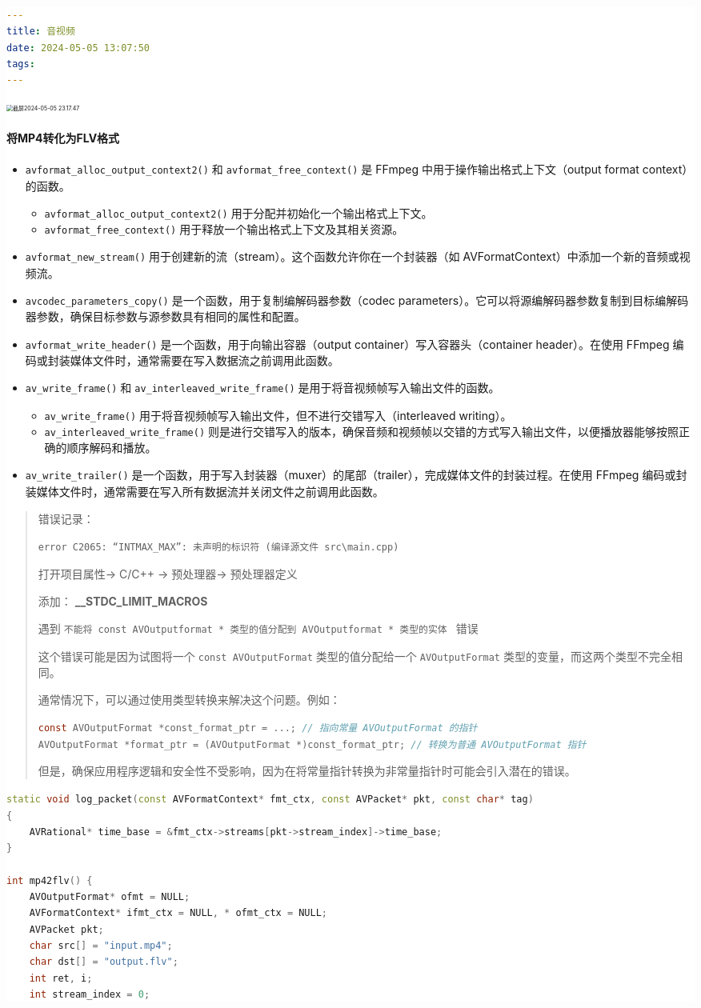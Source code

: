 ```yaml
---
title: 音视频
date: 2024-05-05 13:07:50
tags:
---
```




<img src="截屏2024-05-05 23.17.47.png" alt="截屏2024-05-05 23.17.47" style="zoom:50%;" />



#### 将MP4转化为FLV格式

- `avformat_alloc_output_context2()` 和 `avformat_free_context()` 是 FFmpeg 中用于操作输出格式上下文（output format context）的函数。
  - `avformat_alloc_output_context2()` 用于分配并初始化一个输出格式上下文。
  - `avformat_free_context()` 用于释放一个输出格式上下文及其相关资源。
- `avformat_new_stream()` 用于创建新的流（stream）。这个函数允许你在一个封装器（如 AVFormatContext）中添加一个新的音频或视频流。
- `avcodec_parameters_copy()` 是一个函数，用于复制编解码器参数（codec parameters）。它可以将源编解码器参数复制到目标编解码器参数，确保目标参数与源参数具有相同的属性和配置。
- `avformat_write_header()` 是一个函数，用于向输出容器（output container）写入容器头（container header）。在使用 FFmpeg 编码或封装媒体文件时，通常需要在写入数据流之前调用此函数。
- `av_write_frame()` 和 `av_interleaved_write_frame()` 是用于将音视频帧写入输出文件的函数。

  - `av_write_frame()` 用于将音视频帧写入输出文件，但不进行交错写入（interleaved writing）。
  - `av_interleaved_write_frame()` 则是进行交错写入的版本，确保音频和视频帧以交错的方式写入输出文件，以便播放器能够按照正确的顺序解码和播放。
- `av_write_trailer()` 是一个函数，用于写入封装器（muxer）的尾部（trailer），完成媒体文件的封装过程。在使用 FFmpeg 编码或封装媒体文件时，通常需要在写入所有数据流并关闭文件之前调用此函数。

> 错误记录：
>
> `error C2065: “INTMAX_MAX”: 未声明的标识符 (编译源文件 src\main.cpp)`
>
> 打开项目属性-> C/C++ -> 预处理器-> 预处理器定义
>
> 添加： **__STDC_LIMIT_MACROS**  
>
> 遇到 `不能将 const AVOutputformat * 类型的值分配到 AVOutputformat * 类型的实体 ` 错误
>
> 这个错误可能是因为试图将一个 `const AVOutputFormat` 类型的值分配给一个 `AVOutputFormat` 类型的变量，而这两个类型不完全相同。
>
> 通常情况下，可以通过使用类型转换来解决这个问题。例如：
>
> ```c
> const AVOutputFormat *const_format_ptr = ...; // 指向常量 AVOutputFormat 的指针
> AVOutputFormat *format_ptr = (AVOutputFormat *)const_format_ptr; // 转换为普通 AVOutputFormat 指针
> ```
>
> 但是，确保应用程序逻辑和安全性不受影响，因为在将常量指针转换为非常量指针时可能会引入潜在的错误。

```c++
static void log_packet(const AVFormatContext* fmt_ctx, const AVPacket* pkt, const char* tag)
{
	AVRational* time_base = &fmt_ctx->streams[pkt->stream_index]->time_base;
}

int mp42flv() {
	AVOutputFormat* ofmt = NULL;
	AVFormatContext* ifmt_ctx = NULL, * ofmt_ctx = NULL;
	AVPacket pkt;
	char src[] = "input.mp4";
	char dst[] = "output.flv";
	int ret, i;
	int stream_index = 0;
```
